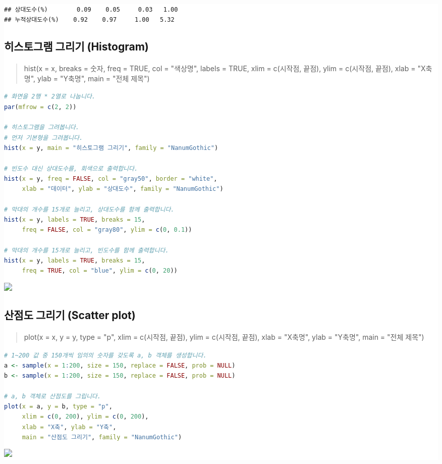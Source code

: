     ## 상대도수(%)        0.09    0.05     0.03   1.00
    ## 누적상대도수(%)    0.92    0.97     1.00   5.32

히스토그램 그리기 (Histogram)
-----------------------------

> hist(x = x, breaks = 숫자, freq = TRUE, col = "색상명", labels = TRUE,
> xlim = c(시작점, 끝점), ylim = c(시작점, 끝점),
> xlab = "X축명", ylab = "Y축명", main = "전체 제목")

``` r
# 화면을 2행 * 2열로 나눕니다. 
par(mfrow = c(2, 2))

# 히스토그램을 그려봅니다. 
# 먼저 기본형을 그려봅니다. 
hist(x = y, main = "히스토그램 그리기", family = "NanumGothic")

# 빈도수 대신 상대도수를, 회색으로 출력합니다. 
hist(x = y, freq = FALSE, col = "gray50", border = "white", 
     xlab = "데이터", ylab = "상대도수", family = "NanumGothic")

# 막대의 개수를 15개로 늘리고, 상대도수를 함께 출력합니다. 
hist(x = y, labels = TRUE, breaks = 15, 
     freq = FALSE, col = "gray80", ylim = c(0, 0.1))

# 막대의 개수를 15개로 늘리고, 빈도수를 함께 출력합니다. 
hist(x = y, labels = TRUE, breaks = 15, 
     freq = TRUE, col = "blue", ylim = c(0, 20))
```

![](https://github.com/MrKevinNa/MrKevinNa.github.io/blob/master/_posts/2018-01-03-%EA%B8%B0%EC%B4%88-%ED%86%B5%EA%B3%84_files/figure-markdown_github/unnamed-chunk-21-1.png?raw=true)

산점도 그리기 (Scatter plot)
----------------------------

> plot(x = x, y = y, type = "p",
> xlim = c(시작점, 끝점), ylim = c(시작점, 끝점),
> xlab = "X축명", ylab = "Y축명", main = "전체 제목")

``` r
# 1~200 값 중 150개씩 임의의 숫자를 갖도록 a, b 객체를 생성합니다. 
a <- sample(x = 1:200, size = 150, replace = FALSE, prob = NULL)
b <- sample(x = 1:200, size = 150, replace = FALSE, prob = NULL)

# a, b 객체로 산점도를 그립니다. 
plot(x = a, y = b, type = "p", 
     xlim = c(0, 200), ylim = c(0, 200), 
     xlab = "X축", ylab = "Y축", 
     main = "산점도 그리기", family = "NanumGothic")
```

![](https://github.com/MrKevinNa/MrKevinNa.github.io/blob/master/_posts/2018-01-03-%EA%B8%B0%EC%B4%88-%ED%86%B5%EA%B3%84_files/figure-markdown_github/unnamed-chunk-22-1.png?raw=true)
